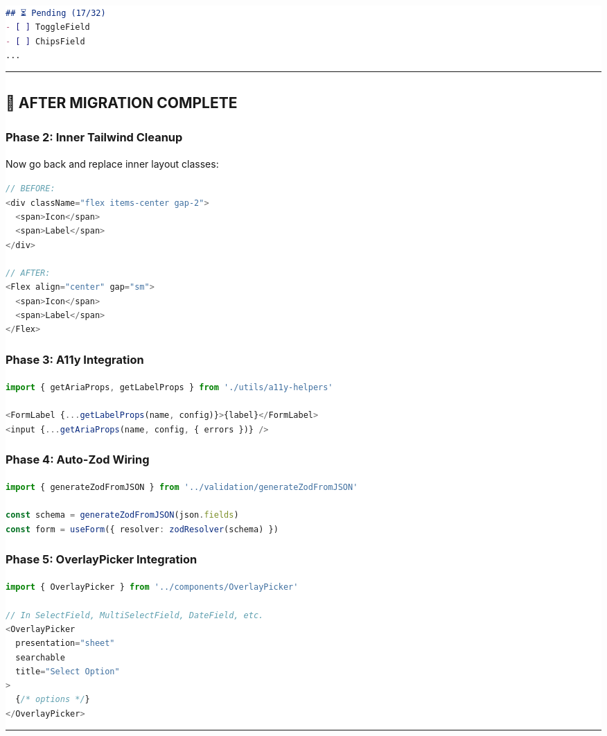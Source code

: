 ```markdown
## ⏳ Pending (17/32)
- [ ] ToggleField
- [ ] ChipsField
...
```

---

## 🎉 AFTER MIGRATION COMPLETE

### Phase 2: Inner Tailwind Cleanup
Now go back and replace inner layout classes:
```typescript
// BEFORE:
<div className="flex items-center gap-2">
  <span>Icon</span>
  <span>Label</span>
</div>

// AFTER:
<Flex align="center" gap="sm">
  <span>Icon</span>
  <span>Label</span>
</Flex>
```

### Phase 3: A11y Integration
```typescript
import { getAriaProps, getLabelProps } from './utils/a11y-helpers'

<FormLabel {...getLabelProps(name, config)}>{label}</FormLabel>
<input {...getAriaProps(name, config, { errors })} />
```

### Phase 4: Auto-Zod Wiring
```typescript
import { generateZodFromJSON } from '../validation/generateZodFromJSON'

const schema = generateZodFromJSON(json.fields)
const form = useForm({ resolver: zodResolver(schema) })
```

### Phase 5: OverlayPicker Integration
```typescript
import { OverlayPicker } from '../components/OverlayPicker'

// In SelectField, MultiSelectField, DateField, etc.
<OverlayPicker
  presentation="sheet"
  searchable
  title="Select Option"
>
  {/* options */}
</OverlayPicker>
```

---